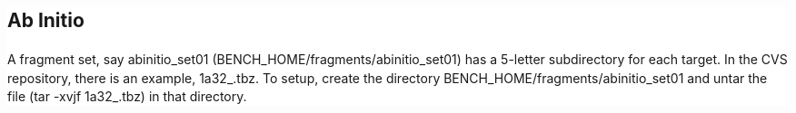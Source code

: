 Ab Initio
---------

A fragment set, say abinitio\_set01
(BENCH\_HOME/fragments/abinitio\_set01) has a 5-letter subdirectory for
each target. In the CVS repository, there is an example, 1a32\_.tbz. To
setup, create the directory BENCH\_HOME/fragments/abinitio\_set01 and
untar the file (tar -xvjf 1a32\_.tbz) in that directory.


